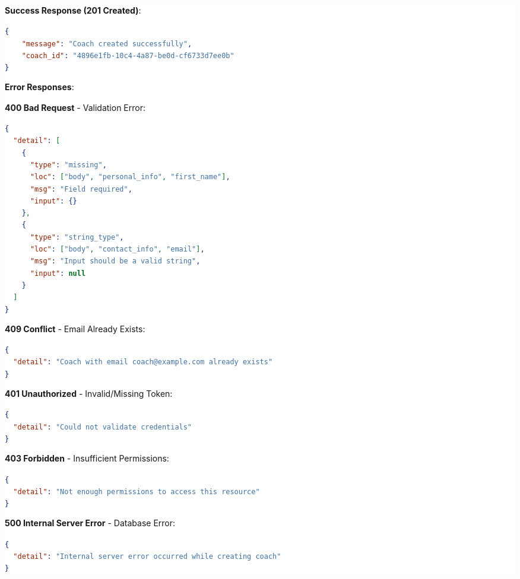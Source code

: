 **Success Response (201 Created)**:
```json
{
    "message": "Coach created successfully",
    "coach_id": "4896e1fb-10c4-4a87-be0d-cf6733d7ee0b"
}
```

**Error Responses**:

**400 Bad Request** - Validation Error:
```json
{
  "detail": [
    {
      "type": "missing",
      "loc": ["body", "personal_info", "first_name"],
      "msg": "Field required",
      "input": {}
    },
    {
      "type": "string_type",
      "loc": ["body", "contact_info", "email"],
      "msg": "Input should be a valid string",
      "input": null
    }
  ]
}
```

**409 Conflict** - Email Already Exists:
```json
{
  "detail": "Coach with email coach@example.com already exists"
}
```

**401 Unauthorized** - Invalid/Missing Token:
```json
{
  "detail": "Could not validate credentials"
}
```

**403 Forbidden** - Insufficient Permissions:
```json
{
  "detail": "Not enough permissions to access this resource"
}
```

**500 Internal Server Error** - Database Error:
```json
{
  "detail": "Internal server error occurred while creating coach"
}
```

